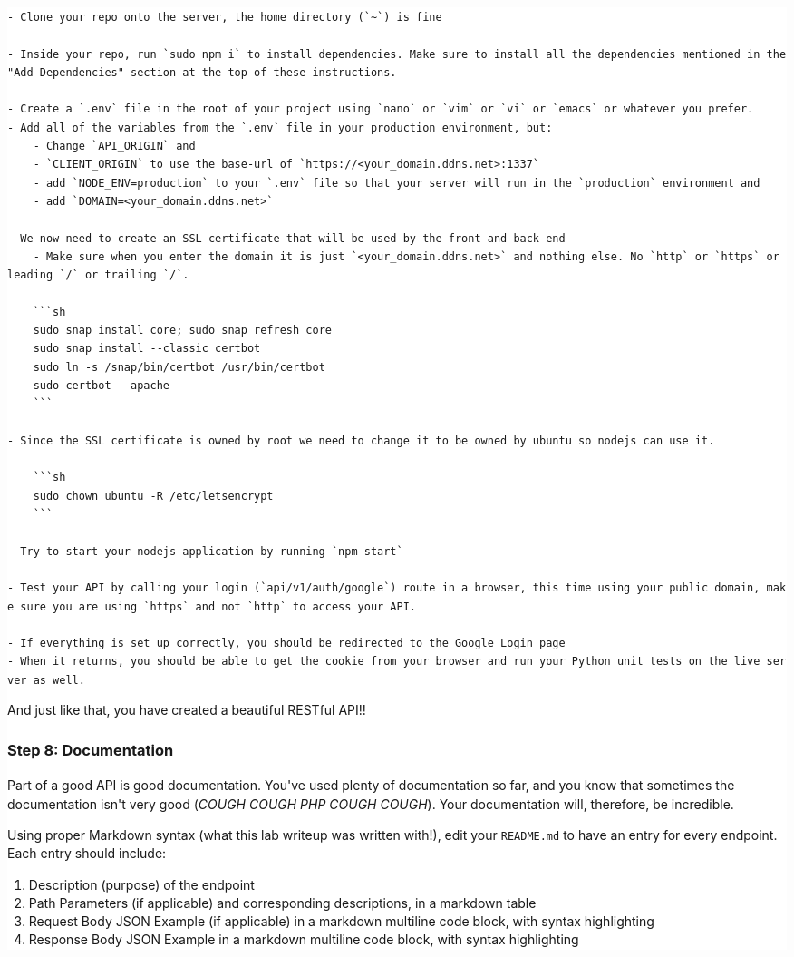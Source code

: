     - Clone your repo onto the server, the home directory (`~`) is fine

    - Inside your repo, run `sudo npm i` to install dependencies. Make sure to install all the dependencies mentioned in the "Add Dependencies" section at the top of these instructions.

    - Create a `.env` file in the root of your project using `nano` or `vim` or `vi` or `emacs` or whatever you prefer.
    - Add all of the variables from the `.env` file in your production environment, but:
        - Change `API_ORIGIN` and
        - `CLIENT_ORIGIN` to use the base-url of `https://<your_domain.ddns.net>:1337`
        - add `NODE_ENV=production` to your `.env` file so that your server will run in the `production` environment and
        - add `DOMAIN=<your_domain.ddns.net>`

    - We now need to create an SSL certificate that will be used by the front and back end
        - Make sure when you enter the domain it is just `<your_domain.ddns.net>` and nothing else. No `http` or `https` or leading `/` or trailing `/`.

        ```sh
        sudo snap install core; sudo snap refresh core
        sudo snap install --classic certbot
        sudo ln -s /snap/bin/certbot /usr/bin/certbot
        sudo certbot --apache
        ```
   
    - Since the SSL certificate is owned by root we need to change it to be owned by ubuntu so nodejs can use it.

        ```sh
        sudo chown ubuntu -R /etc/letsencrypt
        ```

    - Try to start your nodejs application by running `npm start` 

    - Test your API by calling your login (`api/v1/auth/google`) route in a browser, this time using your public domain, make sure you are using `https` and not `http` to access your API.

    - If everything is set up correctly, you should be redirected to the Google Login page
    - When it returns, you should be able to get the cookie from your browser and run your Python unit tests on the live server as well.

And just like that, you have created a beautiful RESTful API!!

### Step 8: Documentation

Part of a good API is good documentation. You've used plenty of documentation so far, and you know that sometimes the documentation isn't very good (*COUGH COUGH PHP COUGH COUGH*). Your documentation will, therefore, be incredible.

Using proper Markdown syntax (what this lab writeup was written with!), edit your `README.md` to have an entry for every endpoint. Each entry should include:

1. Description (purpose) of the endpoint
2. Path Parameters (if applicable) and corresponding descriptions, in a markdown table
3. Request Body JSON Example (if applicable) in a markdown multiline code block, with syntax highlighting
4. Response Body JSON Example in a markdown multiline code block, with syntax highlighting
